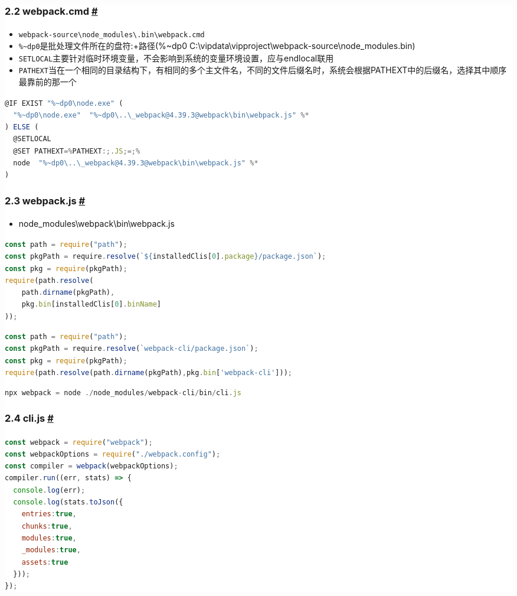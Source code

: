 ### 2.2 webpack.cmd [#](#t322-webpackcmd)

* `webpack-source\node_modules\.bin\webpack.cmd`
* `%~dp0`是批处理文件所在的盘符:+路径(%~dp0 C:\vipdata\vipproject\webpack-source\node_modules.bin)
* `SETLOCAL`主要针对临时环境变量，不会影响到系统的变量环境设置，应与endlocal联用
* `PATHEXT`当在一个相同的目录结构下，有相同的多个主文件名，不同的文件后缀名时，系统会根据PATHEXT中的后缀名，选择其中顺序最靠前的那一个

```js
@IF EXIST "%~dp0\node.exe" (
  "%~dp0\node.exe"  "%~dp0\..\_webpack@4.39.3@webpack\bin\webpack.js" %*
) ELSE (
  @SETLOCAL
  @SET PATHEXT=%PATHEXT:;.JS;=;%
  node  "%~dp0\..\_webpack@4.39.3@webpack\bin\webpack.js" %*
)
```

### 2.3 webpack.js [#](#t423-webpackjs)

* node_modules\webpack\bin\webpack.js

```js
const path = require("path");
const pkgPath = require.resolve(`${installedClis[0].package}/package.json`);
const pkg = require(pkgPath);
require(path.resolve(
    path.dirname(pkgPath),
    pkg.bin[installedClis[0].binName]
));
```

```js
const path = require("path");
const pkgPath = require.resolve(`webpack-cli/package.json`);
const pkg = require(pkgPath);
require(path.resolve(path.dirname(pkgPath),pkg.bin['webpack-cli']));
```

```js
npx webpack = node ./node_modules/webpack-cli/bin/cli.js
```

### 2.4 cli.js [#](#t524-clijs)

```js
const webpack = require("webpack");
const webpackOptions = require("./webpack.config");
const compiler = webpack(webpackOptions);
compiler.run((err, stats) => {
  console.log(err);
  console.log(stats.toJson({
    entries:true,
    chunks:true,
    modules:true,
    _modules:true,
    assets:true
  }));
});
```

